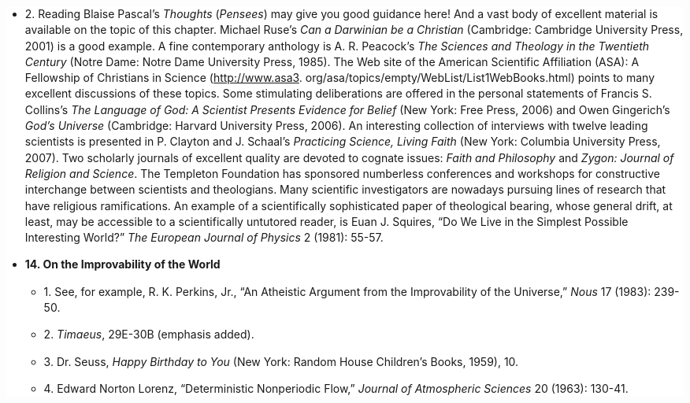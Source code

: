 -   2\. Reading Blaise Pascal’s <span
    style="font-style:italic;">Thoughts</span> (<span
    style="font-style:italic;">Pensees</span>) may give you good
    guidance here! And a vast body of excellent material is available on
    the topic of this chapter. Michael Ruse’s <span
    style="font-style:italic;">Can a Darwinian be a Christian</span>
    (Cambridge: Cambridge University Press, 2001) is a good example. A
    fine contemporary anthology is A. R. Peacock’s <span
    style="font-style:italic;">The Sciences and Theology in the
    Twentieth Century</span> (Notre Dame: Notre Dame University Press,
    1985). The Web site of the American Scientific Affiliation (ASA): A
    Fellowship of Christians in Science (<http://www.asa3>.
    org/asa/topics/empty/WebList/List1WebBooks.html) points to many
    excellent discussions of these topics. Some stimulating
    deliberations are offered in the personal statements of Francis S.
    Collins’s <span style="font-style:italic;">The Language of God: A
    Scientist Presents Evidence for Belief</span> (New York: Free
    Press, 2006) and Owen Gingerich’s <span
    style="font-style:italic;">God’s Universe</span> (Cambridge: Harvard
    University Press, 2006). An interesting collection of interviews
    with twelve leading scientists is presented in P. Clayton and J.
    Schaal’s <span style="font-style:italic;">Practicing Science, Living
    Faith</span> (New York: Columbia University Press, 2007). Two
    scholarly journals of excellent quality are devoted to cognate
    issues: <span style="font-style:italic;">Faith and Philosophy</span>
    and <span style="font-style:italic;">Zygon: Journal of Religion and
    Science</span>. The Templeton Foundation has sponsored numberless
    conferences and workshops for constructive interchange between
    scientists and theologians. Many scientific investigators are
    nowadays pursuing lines of research that have religious
    ramifications. An example of a scientifically sophisticated paper of
    theological bearing, whose general drift, at least, may be
    accessible to a scientifically untutored reader, is Euan J. Squires,
    “Do We Live in the Simplest Possible Interesting World?” <span
    style="font-style:italic;">The European Journal of Physics</span> 2
    (1981): 55-57.



-   <span style="font-weight:bold;">14. On the Improvability of the
    World</span>

    -   1\. See, for example, R. K. Perkins, Jr., “An Atheistic Argument
        from the Improvability of the Universe,” <span
        style="font-style:italic;">Nous</span> 17 (1983): 239-50.

    -   2.<span style="font-style:italic;"> Timaeus</span>, 29E-30B
        (emphasis added).

    -   3\. Dr. Seuss, <span style="font-style:italic;">Happy Birthday
        to You</span> (New York: Random House Children’s Books, 1959),
        10.

    -   4\. Edward Norton Lorenz, “Deterministic Nonperiodic Flow,”
        <span style="font-style:italic;">Journal of Atmospheric
        Sciences</span> 20 (1963): 130-41.
